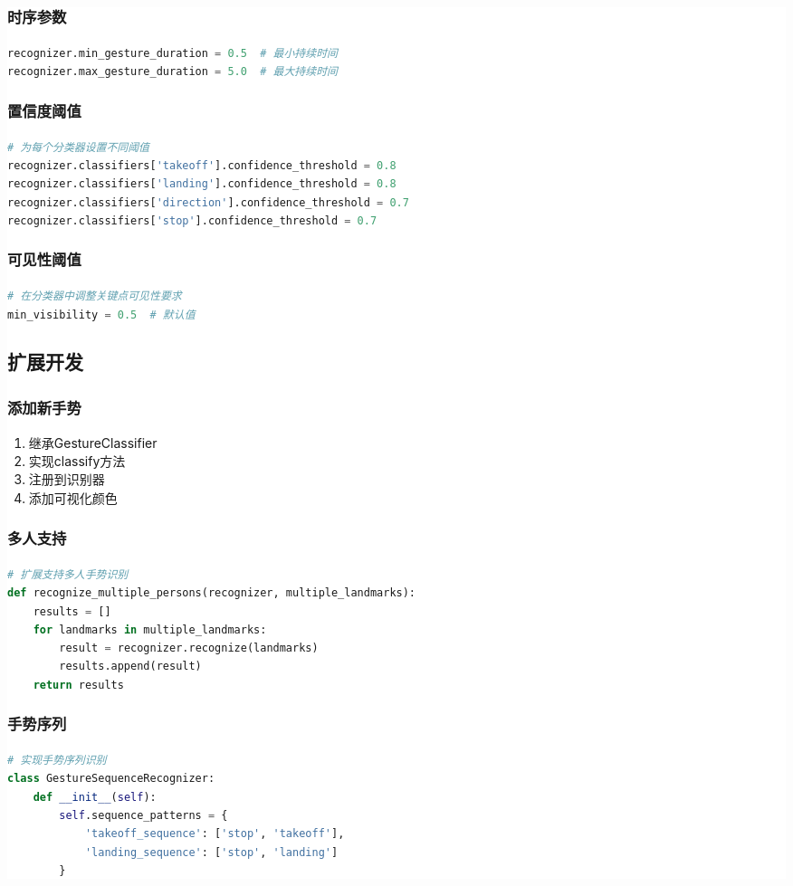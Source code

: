 ### 时序参数
```python
recognizer.min_gesture_duration = 0.5  # 最小持续时间
recognizer.max_gesture_duration = 5.0  # 最大持续时间
```

### 置信度阈值
```python
# 为每个分类器设置不同阈值
recognizer.classifiers['takeoff'].confidence_threshold = 0.8
recognizer.classifiers['landing'].confidence_threshold = 0.8
recognizer.classifiers['direction'].confidence_threshold = 0.7
recognizer.classifiers['stop'].confidence_threshold = 0.7
```

### 可见性阈值
```python
# 在分类器中调整关键点可见性要求
min_visibility = 0.5  # 默认值
```

## 扩展开发

### 添加新手势
1. 继承GestureClassifier
2. 实现classify方法
3. 注册到识别器
4. 添加可视化颜色

### 多人支持
```python
# 扩展支持多人手势识别
def recognize_multiple_persons(recognizer, multiple_landmarks):
    results = []
    for landmarks in multiple_landmarks:
        result = recognizer.recognize(landmarks)
        results.append(result)
    return results
```

### 手势序列
```python
# 实现手势序列识别
class GestureSequenceRecognizer:
    def __init__(self):
        self.sequence_patterns = {
            'takeoff_sequence': ['stop', 'takeoff'],
            'landing_sequence': ['stop', 'landing']
        }
```
